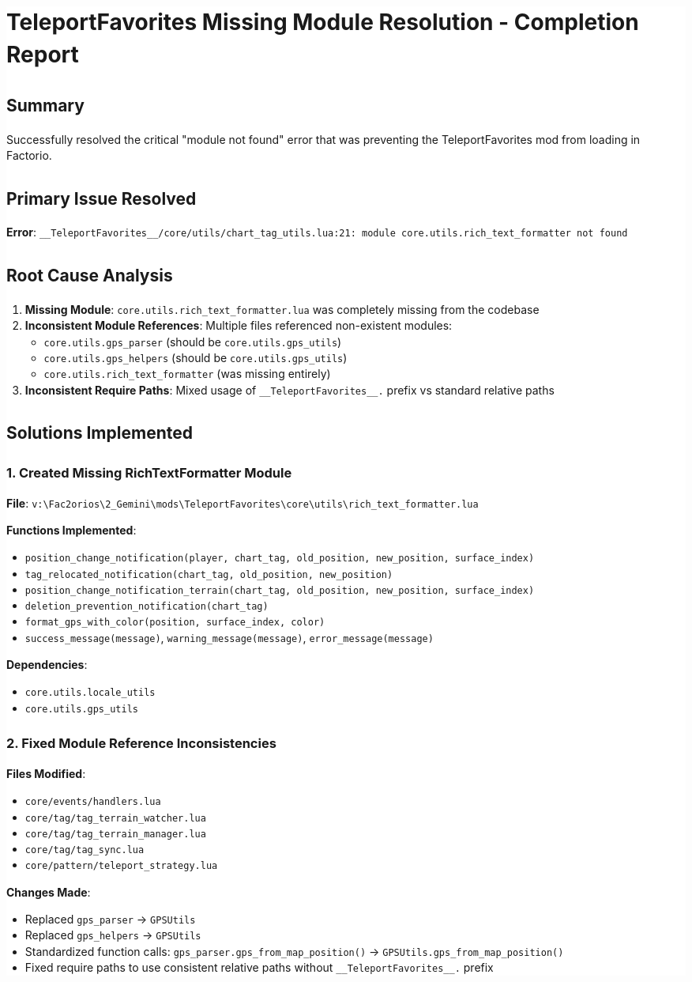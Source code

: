 # TeleportFavorites Missing Module Resolution - Completion Report

## Summary
Successfully resolved the critical "module not found" error that was preventing the TeleportFavorites mod from loading in Factorio.

## Primary Issue Resolved
**Error**: `__TeleportFavorites__/core/utils/chart_tag_utils.lua:21: module core.utils.rich_text_formatter not found`

## Root Cause Analysis
1. **Missing Module**: `core.utils.rich_text_formatter.lua` was completely missing from the codebase
2. **Inconsistent Module References**: Multiple files referenced non-existent modules:
   - `core.utils.gps_parser` (should be `core.utils.gps_utils`)
   - `core.utils.gps_helpers` (should be `core.utils.gps_utils`) 
   - `core.utils.rich_text_formatter` (was missing entirely)
3. **Inconsistent Require Paths**: Mixed usage of `__TeleportFavorites__.` prefix vs standard relative paths

## Solutions Implemented

### 1. Created Missing RichTextFormatter Module
**File**: `v:\Fac2orios\2_Gemini\mods\TeleportFavorites\core\utils\rich_text_formatter.lua`

**Functions Implemented**:
- `position_change_notification(player, chart_tag, old_position, new_position, surface_index)`
- `tag_relocated_notification(chart_tag, old_position, new_position)`
- `position_change_notification_terrain(chart_tag, old_position, new_position, surface_index)`
- `deletion_prevention_notification(chart_tag)`
- `format_gps_with_color(position, surface_index, color)`
- `success_message(message)`, `warning_message(message)`, `error_message(message)`

**Dependencies**: 
- `core.utils.locale_utils`
- `core.utils.gps_utils`

### 2. Fixed Module Reference Inconsistencies

**Files Modified**:
- `core/events/handlers.lua`
- `core/tag/tag_terrain_watcher.lua` 
- `core/tag/tag_terrain_manager.lua`
- `core/tag/tag_sync.lua`
- `core/pattern/teleport_strategy.lua`

**Changes Made**:
- Replaced `gps_parser` → `GPSUtils`
- Replaced `gps_helpers` → `GPSUtils`
- Standardized function calls: `gps_parser.gps_from_map_position()` → `GPSUtils.gps_from_map_position()`
- Fixed require paths to use consistent relative paths without `__TeleportFavorites__.` prefix
